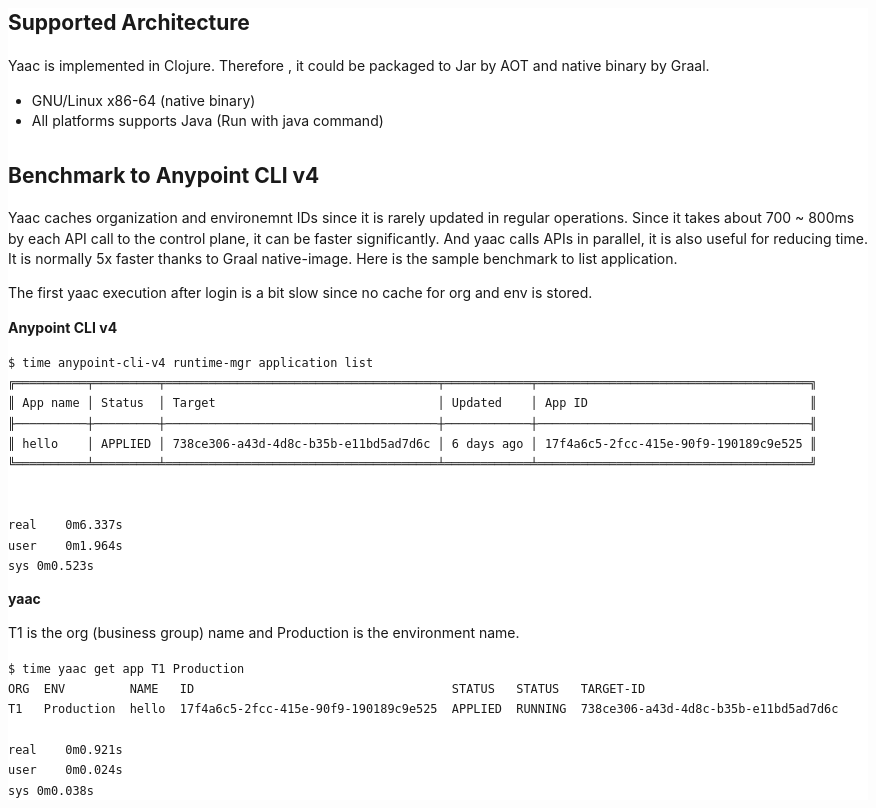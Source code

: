 

## Supported Architecture

Yaac is implemented in Clojure. Therefore , it could be packaged to Jar by AOT and native binary by Graal.

- GNU/Linux x86-64 (native binary)
- All platforms supports Java (Run with java command)


## Benchmark to Anypoint CLI v4
Yaac caches organization and environemnt IDs since it is rarely updated in regular operations.
Since it takes about 700 ~ 800ms by each API call to the control plane, it can be faster significantly.
And yaac calls APIs in parallel, it is also useful for reducing time. It is normally 5x faster thanks to Graal native-image.
Here is the sample benchmark to list application.

The first yaac execution after login is a bit slow since no cache for org and env is stored.

__Anypoint CLI v4__

```
$ time anypoint-cli-v4 runtime-mgr application list
╔══════════╤═════════╤══════════════════════════════════════╤════════════╤══════════════════════════════════════╗
║ App name │ Status  │ Target                               │ Updated    │ App ID                               ║
╟──────────┼─────────┼──────────────────────────────────────┼────────────┼──────────────────────────────────────╢
║ hello    │ APPLIED │ 738ce306-a43d-4d8c-b35b-e11bd5ad7d6c │ 6 days ago │ 17f4a6c5-2fcc-415e-90f9-190189c9e525 ║
╚══════════╧═════════╧══════════════════════════════════════╧════════════╧══════════════════════════════════════╝


real	0m6.337s
user	0m1.964s
sys	0m0.523s

```

__yaac__

T1 is the org (business group)  name and Production is the environment name.

```
$ time yaac get app T1 Production
ORG  ENV         NAME   ID                                    STATUS   STATUS   TARGET-ID                             
T1   Production  hello  17f4a6c5-2fcc-415e-90f9-190189c9e525  APPLIED  RUNNING  738ce306-a43d-4d8c-b35b-e11bd5ad7d6c  

real	0m0.921s
user	0m0.024s
sys	0m0.038s
```
